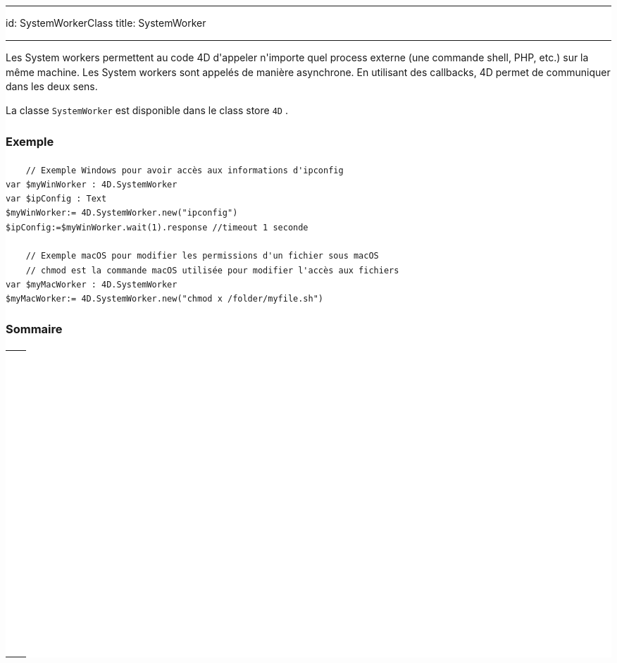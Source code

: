 - - -
id: SystemWorkerClass title: SystemWorker
- - -

Les System workers permettent au code 4D d'appeler n'importe quel process externe (une commande shell, PHP, etc.) sur la même machine. Les System workers sont appelés de manière asynchrone. En utilisant des callbacks, 4D permet de communiquer dans les deux sens.

La classe `SystemWorker` est disponible dans le class store `4D` .

### Exemple

```4d
    // Exemple Windows pour avoir accès aux informations d'ipconfig
var $myWinWorker : 4D.SystemWorker
var $ipConfig : Text
$myWinWorker:= 4D.SystemWorker.new("ipconfig")
$ipConfig:=$myWinWorker.wait(1).response //timeout 1 seconde

    // Exemple macOS pour modifier les permissions d'un fichier sous macOS
    // chmod est la commande macOS utilisée pour modifier l'accès aux fichiers
var $myMacWorker : 4D.SystemWorker
$myMacWorker:= 4D.SystemWorker.new("chmod x /folder/myfile.sh")

```

### Sommaire

|                                                                                                                                                                                          |
| ---------------------------------------------------------------------------------------------------------------------------------------------------------------------------------------- |
| [](#4d-systemworker-new)&nbsp;&nbsp;&nbsp;&nbsp;|
| [](#closeinput)&nbsp;&nbsp;&nbsp;&nbsp; |
| [](#commandline)&nbsp;&nbsp;&nbsp;&nbsp; |
| [](#currentdirectory)&nbsp;&nbsp;&nbsp;&nbsp; |
| [](#dataype)&nbsp;&nbsp;&nbsp;&nbsp; |
| [](#encoding)&nbsp;&nbsp;&nbsp;&nbsp; |
| [](#errors)&nbsp;&nbsp;&nbsp;&nbsp; |
| [](#exitcode)&nbsp;&nbsp;&nbsp;&nbsp; |
| [](#hideWindow)&nbsp;&nbsp;&nbsp;&nbsp; |
| [](#pid)&nbsp;&nbsp;&nbsp;&nbsp; |
| [](#postmessage)&nbsp;&nbsp;&nbsp;&nbsp; |
| [](#response)&nbsp;&nbsp;&nbsp;&nbsp; |
| [](#responseerror)&nbsp;&nbsp;&nbsp;&nbsp; |
| [](#terminate)&nbsp;&nbsp;&nbsp;&nbsp; |
| [](#terminated)&nbsp;&nbsp;&nbsp;&nbsp; |
| [](#timeout)&nbsp;&nbsp;&nbsp;&nbsp; |
| [](#wait)&nbsp;&nbsp;&nbsp;&nbsp; |
